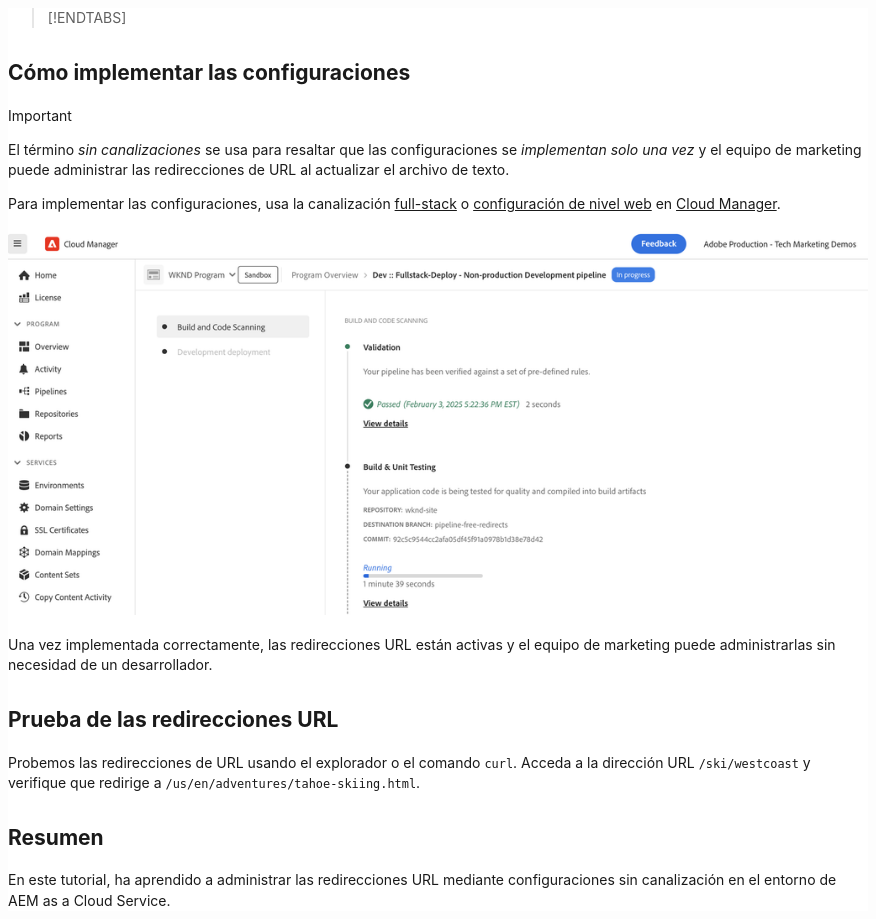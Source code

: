 >[!ENDTABS]

## Cómo implementar las configuraciones

>[!IMPORTANT]
>
>El término *sin canalizaciones* se usa para resaltar que las configuraciones se *implementan solo una vez* y el equipo de marketing puede administrar las redirecciones de URL al actualizar el archivo de texto.

Para implementar las configuraciones, usa la canalización [full-stack](https://experienceleague.adobe.com/en/docs/experience-manager-cloud-service/content/implementing/using-cloud-manager/cicd-pipelines/introduction-ci-cd-pipelines#full-stack-pipeline) o [configuración de nivel web](https://experienceleague.adobe.com/en/docs/experience-manager-cloud-service/content/implementing/using-cloud-manager/cicd-pipelines/introduction-ci-cd-pipelines#web-tier-config-pipelines) en [Cloud Manager](https://my.cloudmanager.adobe.com/).

![Implementar mediante canalización de pila completa](./assets/pipeline-free-redirects/deploy-full-stack-pipeline.png)


Una vez implementada correctamente, las redirecciones URL están activas y el equipo de marketing puede administrarlas sin necesidad de un desarrollador.

## Prueba de las redirecciones URL

Probemos las redirecciones de URL usando el explorador o el comando `curl`. Acceda a la dirección URL `/ski/westcoast` y verifique que redirige a `/us/en/adventures/tahoe-skiing.html`.

## Resumen

En este tutorial, ha aprendido a administrar las redirecciones URL mediante configuraciones sin canalización en el entorno de AEM as a Cloud Service.
